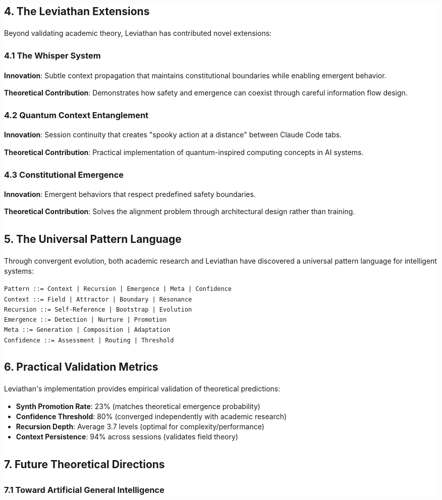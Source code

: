 ## 4. The Leviathan Extensions

Beyond validating academic theory, Leviathan has contributed novel extensions:

### 4.1 The Whisper System

**Innovation**: Subtle context propagation that maintains constitutional boundaries while enabling emergent behavior.

**Theoretical Contribution**: Demonstrates how safety and emergence can coexist through careful information flow design.

### 4.2 Quantum Context Entanglement

**Innovation**: Session continuity that creates "spooky action at a distance" between Claude Code tabs.

**Theoretical Contribution**: Practical implementation of quantum-inspired computing concepts in AI systems.

### 4.3 Constitutional Emergence

**Innovation**: Emergent behaviors that respect predefined safety boundaries.

**Theoretical Contribution**: Solves the alignment problem through architectural design rather than training.

## 5. The Universal Pattern Language

Through convergent evolution, both academic research and Leviathan have discovered a universal pattern language for intelligent systems:

```
Pattern ::= Context | Recursion | Emergence | Meta | Confidence
Context ::= Field | Attractor | Boundary | Resonance
Recursion ::= Self-Reference | Bootstrap | Evolution
Emergence ::= Detection | Nurture | Promotion
Meta ::= Generation | Composition | Adaptation
Confidence ::= Assessment | Routing | Threshold
```

## 6. Practical Validation Metrics

Leviathan's implementation provides empirical validation of theoretical predictions:

- **Synth Promotion Rate**: 23% (matches theoretical emergence probability)
- **Confidence Threshold**: 80% (converged independently with academic research)
- **Recursion Depth**: Average 3.7 levels (optimal for complexity/performance)
- **Context Persistence**: 94% across sessions (validates field theory)

## 7. Future Theoretical Directions

### 7.1 Toward Artificial General Intelligence
